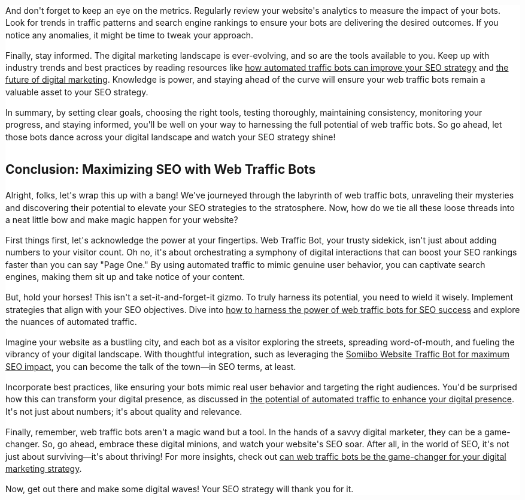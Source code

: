 And don't forget to keep an eye on the metrics. Regularly review your website's analytics to measure the impact of your bots. Look for trends in traffic patterns and search engine rankings to ensure your bots are delivering the desired outcomes. If you notice any anomalies, it might be time to tweak your approach.

Finally, stay informed. The digital marketing landscape is ever-evolving, and so are the tools available to you. Keep up with industry trends and best practices by reading resources like [how automated traffic bots can improve your SEO strategy](https://webtrafficbot.com/blog/how-can-automated-traffic-bots-improve-your-seo-strategy) and [the future of digital marketing](https://webtrafficbot.com/blog/the-future-of-digital-marketing-how-web-traffic-bots-are-changing-the-game). Knowledge is power, and staying ahead of the curve will ensure your web traffic bots remain a valuable asset to your SEO strategy.

In summary, by setting clear goals, choosing the right tools, testing thoroughly, maintaining consistency, monitoring your progress, and staying informed, you'll be well on your way to harnessing the full potential of web traffic bots. So go ahead, let those bots dance across your digital landscape and watch your SEO strategy shine!

## Conclusion: Maximizing SEO with Web Traffic Bots

Alright, folks, let's wrap this up with a bang! We've journeyed through the labyrinth of web traffic bots, unraveling their mysteries and discovering their potential to elevate your SEO strategies to the stratosphere. Now, how do we tie all these loose threads into a neat little bow and make magic happen for your website?



First things first, let's acknowledge the power at your fingertips. Web Traffic Bot, your trusty sidekick, isn't just about adding numbers to your visitor count. Oh no, it's about orchestrating a symphony of digital interactions that can boost your SEO rankings faster than you can say "Page One." By using automated traffic to mimic genuine user behavior, you can captivate search engines, making them sit up and take notice of your content.

But, hold your horses! This isn't a set-it-and-forget-it gizmo. To truly harness its potential, you need to wield it wisely. Implement strategies that align with your SEO objectives. Dive into [how to harness the power of web traffic bots for SEO success](https://webtrafficbot.com/blog/how-to-harness-the-power-of-web-traffic-bots-for-seo-success) and explore the nuances of automated traffic. 

Imagine your website as a bustling city, and each bot as a visitor exploring the streets, spreading word-of-mouth, and fueling the vibrancy of your digital landscape. With thoughtful integration, such as leveraging the [Somiibo Website Traffic Bot for maximum SEO impact](https://webtrafficbot.com/blog/how-to-leverage-the-somiibo-website-traffic-bot-for-maximum-seo-impact), you can become the talk of the town—in SEO terms, at least.

Incorporate best practices, like ensuring your bots mimic real user behavior and targeting the right audiences. You'd be surprised how this can transform your digital presence, as discussed in [the potential of automated traffic to enhance your digital presence](https://webtrafficbot.com/blog/can-automated-traffic-truly-enhance-your-digital-presence). It's not just about numbers; it's about quality and relevance.

Finally, remember, web traffic bots aren't a magic wand but a tool. In the hands of a savvy digital marketer, they can be a game-changer. So, go ahead, embrace these digital minions, and watch your website's SEO soar. After all, in the world of SEO, it's not just about surviving—it's about thriving! For more insights, check out [can web traffic bots be the game-changer for your digital marketing strategy](https://webtrafficbot.com/blog/can-web-traffic-bots-be-the-game-changer-for-your-digital-marketing-strategy).

Now, get out there and make some digital waves! Your SEO strategy will thank you for it.
